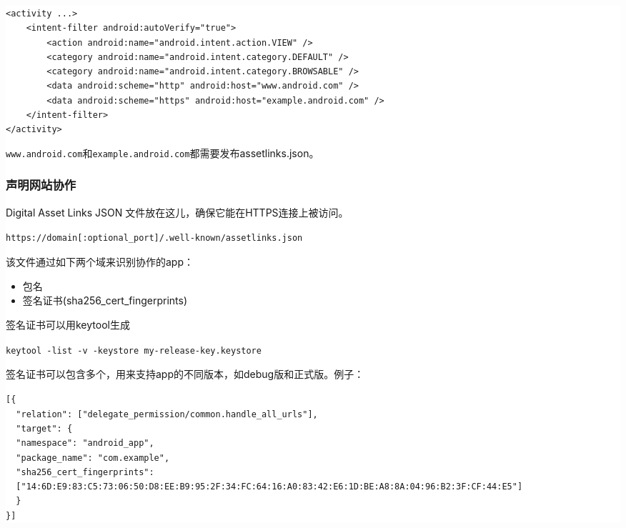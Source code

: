 	<activity ...>
    	<intent-filter android:autoVerify="true">
        	<action android:name="android.intent.action.VIEW" />
        	<category android:name="android.intent.category.DEFAULT" />
        	<category android:name="android.intent.category.BROWSABLE" />
        	<data android:scheme="http" android:host="www.android.com" />
        	<data android:scheme="https" android:host="example.android.com" />
    	</intent-filter>
	</activity>
`www.android.com`和`example.android.com`都需要发布assetlinks.json。
### 声明网站协作
Digital Asset Links JSON 文件放在这儿，确保它能在HTTPS连接上被访问。
	
	https://domain[:optional_port]/.well-known/assetlinks.json
该文件通过如下两个域来识别协作的app：

- 包名
- 签名证书(sha256_cert_fingerprints)

签名证书可以用keytool生成
	
	keytool -list -v -keystore my-release-key.keystore
签名证书可以包含多个，用来支持app的不同版本，如debug版和正式版。例子：
	
	[{
      "relation": ["delegate_permission/common.handle_all_urls"],
      "target": {
      "namespace": "android_app",
      "package_name": "com.example",
      "sha256_cert_fingerprints":
      ["14:6D:E9:83:C5:73:06:50:D8:EE:B9:95:2F:34:FC:64:16:A0:83:42:E6:1D:BE:A8:8A:04:96:B2:3F:CF:44:E5"]
      }
	}]
